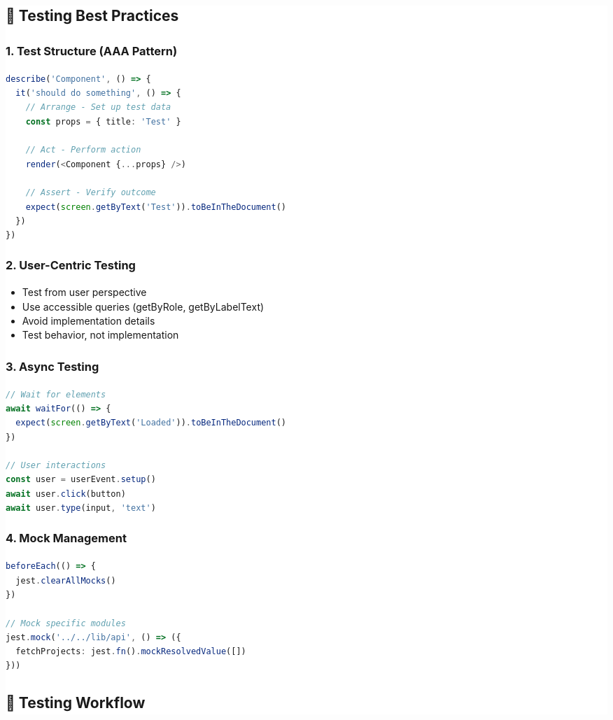 ## 📱 Testing Best Practices

### **1. Test Structure (AAA Pattern)**
```typescript
describe('Component', () => {
  it('should do something', () => {
    // Arrange - Set up test data
    const props = { title: 'Test' }
    
    // Act - Perform action
    render(<Component {...props} />)
    
    // Assert - Verify outcome
    expect(screen.getByText('Test')).toBeInTheDocument()
  })
})
```

### **2. User-Centric Testing**
- Test from user perspective
- Use accessible queries (getByRole, getByLabelText)
- Avoid implementation details
- Test behavior, not implementation

### **3. Async Testing**
```typescript
// Wait for elements
await waitFor(() => {
  expect(screen.getByText('Loaded')).toBeInTheDocument()
})

// User interactions
const user = userEvent.setup()
await user.click(button)
await user.type(input, 'text')
```

### **4. Mock Management**
```typescript
beforeEach(() => {
  jest.clearAllMocks()
})

// Mock specific modules
jest.mock('../../lib/api', () => ({
  fetchProjects: jest.fn().mockResolvedValue([])
}))
```

## 🎯 Testing Workflow
